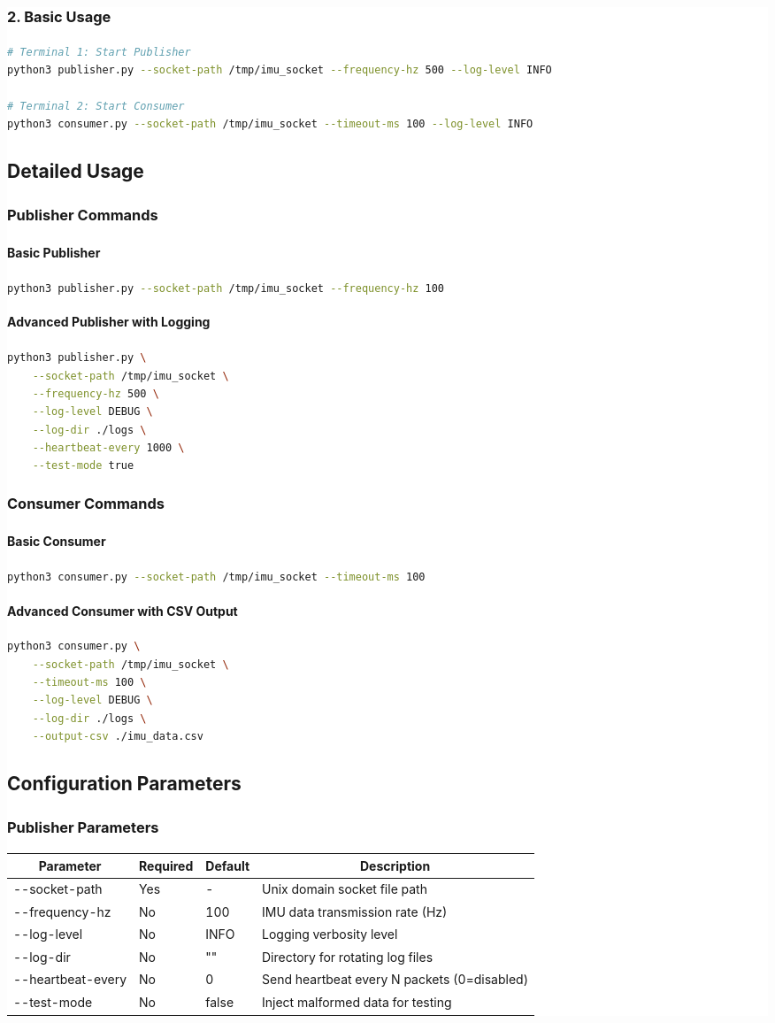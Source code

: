 ### 2. Basic Usage
```bash
# Terminal 1: Start Publisher
python3 publisher.py --socket-path /tmp/imu_socket --frequency-hz 500 --log-level INFO

# Terminal 2: Start Consumer
python3 consumer.py --socket-path /tmp/imu_socket --timeout-ms 100 --log-level INFO
```

## Detailed Usage

### Publisher Commands

#### Basic Publisher
```bash
python3 publisher.py --socket-path /tmp/imu_socket --frequency-hz 100
```

#### Advanced Publisher with Logging
```bash
python3 publisher.py \
    --socket-path /tmp/imu_socket \
    --frequency-hz 500 \
    --log-level DEBUG \
    --log-dir ./logs \
    --heartbeat-every 1000 \
    --test-mode true
```

### Consumer Commands

#### Basic Consumer
```bash
python3 consumer.py --socket-path /tmp/imu_socket --timeout-ms 100
```

#### Advanced Consumer with CSV Output
```bash
python3 consumer.py \
    --socket-path /tmp/imu_socket \
    --timeout-ms 100 \
    --log-level DEBUG \
    --log-dir ./logs \
    --output-csv ./imu_data.csv
```

## Configuration Parameters

### Publisher Parameters

| Parameter | Required | Default | Description |
|-----------|----------|---------|-------------|
| --socket-path | Yes | - | Unix domain socket file path |
| --frequency-hz | No | 100 | IMU data transmission rate (Hz) |
| --log-level | No | INFO | Logging verbosity level |
| --log-dir | No | "" | Directory for rotating log files |
| --heartbeat-every | No | 0 | Send heartbeat every N packets (0=disabled) |
| --test-mode | No | false | Inject malformed data for testing |
